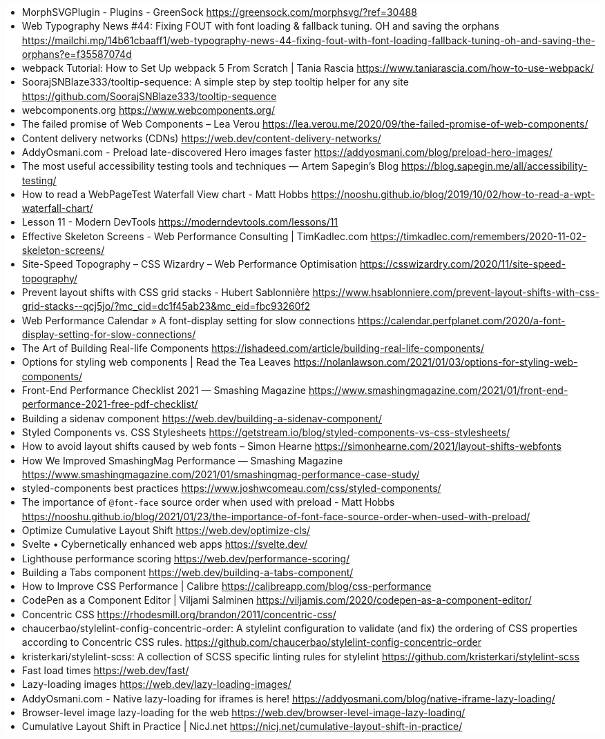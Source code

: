 * MorphSVGPlugin - Plugins - GreenSock <https://greensock.com/morphsvg/?ref=30488>
* Web Typography News #44: Fixing FOUT with font loading & fallback tuning. OH and saving the orphans <https://mailchi.mp/14b61cbaaff1/web-typography-news-44-fixing-fout-with-font-loading-fallback-tuning-oh-and-saving-the-orphans?e=f35587074d>
* webpack Tutorial: How to Set Up webpack 5 From Scratch | Tania Rascia <https://www.taniarascia.com/how-to-use-webpack/>
* SoorajSNBlaze333/tooltip-sequence: A simple step by step tooltip helper for any site <https://github.com/SoorajSNBlaze333/tooltip-sequence>
* webcomponents.org <https://www.webcomponents.org/>
* The failed promise of Web Components – Lea Verou <https://lea.verou.me/2020/09/the-failed-promise-of-web-components/>
* Content delivery networks (CDNs) <https://web.dev/content-delivery-networks/>
* AddyOsmani.com - Preload late-discovered Hero images faster <https://addyosmani.com/blog/preload-hero-images/>
* The most useful accessibility testing tools and techniques — Artem Sapegin’s Blog <https://blog.sapegin.me/all/accessibility-testing/>
* How to read a WebPageTest Waterfall View chart - Matt Hobbs <https://nooshu.github.io/blog/2019/10/02/how-to-read-a-wpt-waterfall-chart/>
* Lesson 11 - Modern DevTools <https://moderndevtools.com/lessons/11>
* Effective Skeleton Screens - Web Performance Consulting | TimKadlec.com <https://timkadlec.com/remembers/2020-11-02-skeleton-screens/>
* Site-Speed Topography – CSS Wizardry – Web Performance Optimisation <https://csswizardry.com/2020/11/site-speed-topography/>
* Prevent layout shifts with CSS grid stacks - Hubert Sablonnière <https://www.hsablonniere.com/prevent-layout-shifts-with-css-grid-stacks--qcj5jo/?mc_cid=dc1f45ab23&mc_eid=fbc93260f2>
* Web Performance Calendar » A font-display setting for slow connections <https://calendar.perfplanet.com/2020/a-font-display-setting-for-slow-connections/>
* The Art of Building Real-life Components <https://ishadeed.com/article/building-real-life-components/>
* Options for styling web components | Read the Tea Leaves <https://nolanlawson.com/2021/01/03/options-for-styling-web-components/>
* Front-End Performance Checklist 2021 — Smashing Magazine <https://www.smashingmagazine.com/2021/01/front-end-performance-2021-free-pdf-checklist/>
* Building a sidenav component <https://web.dev/building-a-sidenav-component/>
* Styled Components vs. CSS Stylesheets <https://getstream.io/blog/styled-components-vs-css-stylesheets/>
* How to avoid layout shifts caused by web fonts – Simon Hearne <https://simonhearne.com/2021/layout-shifts-webfonts>
* How We Improved SmashingMag Performance — Smashing Magazine <https://www.smashingmagazine.com/2021/01/smashingmag-performance-case-study/>
* styled-components best practices <https://www.joshwcomeau.com/css/styled-components/>
* The importance of `@font-face` source order when used with preload - Matt Hobbs <https://nooshu.github.io/blog/2021/01/23/the-importance-of-font-face-source-order-when-used-with-preload/>
* Optimize Cumulative Layout Shift <https://web.dev/optimize-cls/>
* Svelte • Cybernetically enhanced web apps <https://svelte.dev/>
* Lighthouse performance scoring <https://web.dev/performance-scoring/>
* Building a Tabs component <https://web.dev/building-a-tabs-component/>
* How to Improve CSS Performance | Calibre <https://calibreapp.com/blog/css-performance>
* CodePen as a Component Editor | Viljami Salminen <https://viljamis.com/2020/codepen-as-a-component-editor/>
* Concentric CSS <https://rhodesmill.org/brandon/2011/concentric-css/>
* chaucerbao/stylelint-config-concentric-order: A stylelint configuration to validate (and fix) the ordering of CSS properties according to Concentric CSS rules. <https://github.com/chaucerbao/stylelint-config-concentric-order>
* kristerkari/stylelint-scss: A collection of SCSS specific linting rules for stylelint <https://github.com/kristerkari/stylelint-scss>
* Fast load times <https://web.dev/fast/>
* Lazy-loading images <https://web.dev/lazy-loading-images/>
* AddyOsmani.com - Native lazy-loading for iframes is here! <https://addyosmani.com/blog/native-iframe-lazy-loading/>
* Browser-level image lazy-loading for the web <https://web.dev/browser-level-image-lazy-loading/>
* Cumulative Layout Shift in Practice | NicJ.net <https://nicj.net/cumulative-layout-shift-in-practice/>